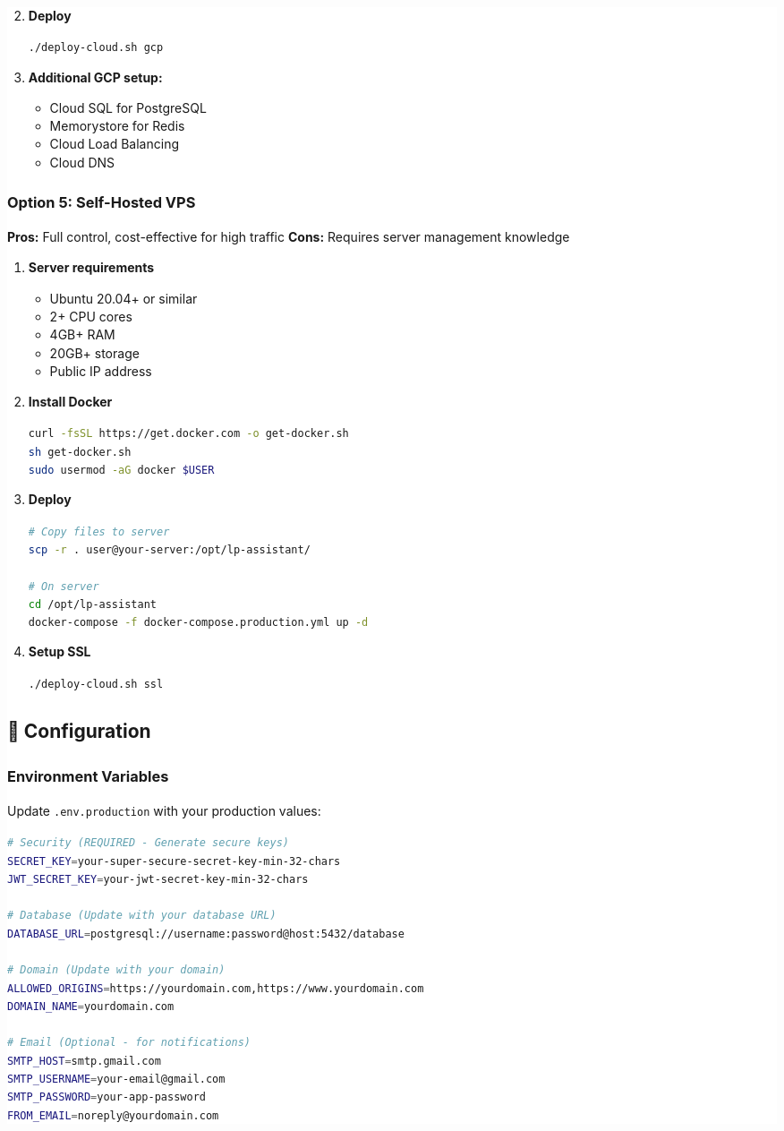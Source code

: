2. **Deploy**
   ```bash
   ./deploy-cloud.sh gcp
   ```

3. **Additional GCP setup:**
   - Cloud SQL for PostgreSQL
   - Memorystore for Redis
   - Cloud Load Balancing
   - Cloud DNS

### Option 5: Self-Hosted VPS

**Pros:** Full control, cost-effective for high traffic
**Cons:** Requires server management knowledge

1. **Server requirements**
   - Ubuntu 20.04+ or similar
   - 2+ CPU cores
   - 4GB+ RAM
   - 20GB+ storage
   - Public IP address

2. **Install Docker**
   ```bash
   curl -fsSL https://get.docker.com -o get-docker.sh
   sh get-docker.sh
   sudo usermod -aG docker $USER
   ```

3. **Deploy**
   ```bash
   # Copy files to server
   scp -r . user@your-server:/opt/lp-assistant/
   
   # On server
   cd /opt/lp-assistant
   docker-compose -f docker-compose.production.yml up -d
   ```

4. **Setup SSL**
   ```bash
   ./deploy-cloud.sh ssl
   ```

## 🔧 Configuration

### Environment Variables

Update `.env.production` with your production values:

```bash
# Security (REQUIRED - Generate secure keys)
SECRET_KEY=your-super-secure-secret-key-min-32-chars
JWT_SECRET_KEY=your-jwt-secret-key-min-32-chars

# Database (Update with your database URL)
DATABASE_URL=postgresql://username:password@host:5432/database

# Domain (Update with your domain)
ALLOWED_ORIGINS=https://yourdomain.com,https://www.yourdomain.com
DOMAIN_NAME=yourdomain.com

# Email (Optional - for notifications)
SMTP_HOST=smtp.gmail.com
SMTP_USERNAME=your-email@gmail.com
SMTP_PASSWORD=your-app-password
FROM_EMAIL=noreply@yourdomain.com
```